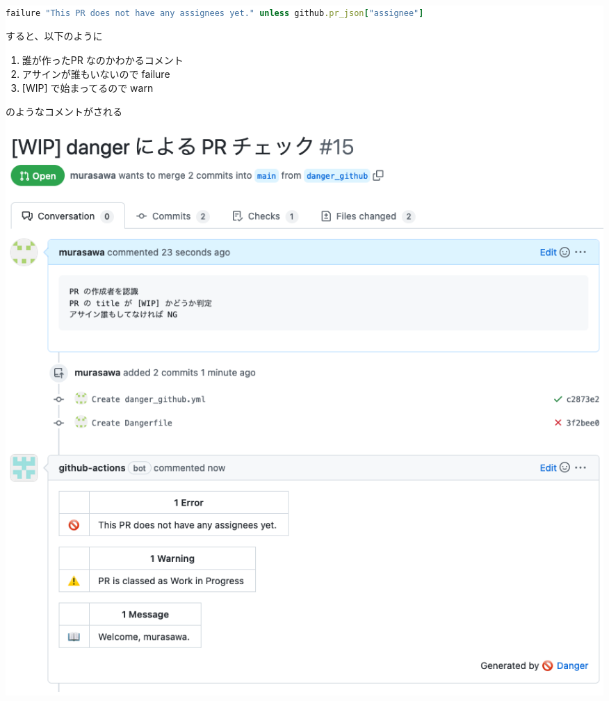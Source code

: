 ```ruby
failure "This PR does not have any assignees yet." unless github.pr_json["assignee"]
```

すると、以下のように

1. 誰が作ったPR なのかわかるコメント
2. アサインが誰もいないので failure
3. [WIP] で始まってるので warn 

のようなコメントがされる

![](./images/17.png)